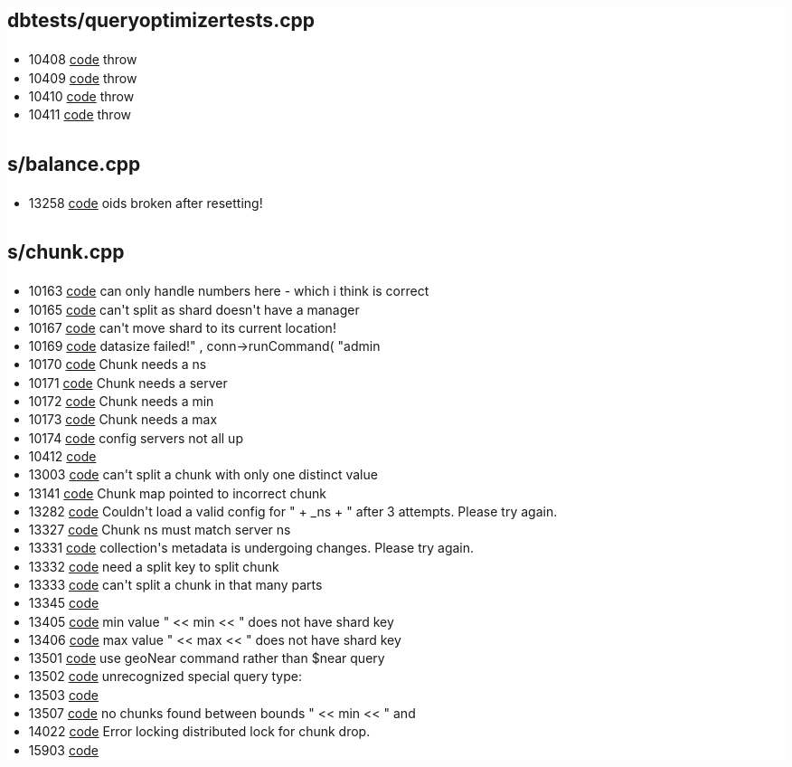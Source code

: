 
dbtests/queryoptimizertests.cpp
----
* 10408 [code](http://github.com/mongodb/mongo/blob/master/dbtests/queryoptimizertests.cpp#L733) throw
* 10409 [code](http://github.com/mongodb/mongo/blob/master/dbtests/queryoptimizertests.cpp#L772) throw
* 10410 [code](http://github.com/mongodb/mongo/blob/master/dbtests/queryoptimizertests.cpp#L900) throw
* 10411 [code](http://github.com/mongodb/mongo/blob/master/dbtests/queryoptimizertests.cpp#L913) throw


s/balance.cpp
----
* 13258 [code](http://github.com/mongodb/mongo/blob/master/s/balance.cpp#L291) oids broken after resetting!


s/chunk.cpp
----
* 10163 [code](http://github.com/mongodb/mongo/blob/master/s/chunk.cpp#L127) can only handle numbers here - which i think is correct
* 10165 [code](http://github.com/mongodb/mongo/blob/master/s/chunk.cpp#L264) can't split as shard doesn't have a manager
* 10167 [code](http://github.com/mongodb/mongo/blob/master/s/chunk.cpp#L302) can't move shard to its current location!
* 10169 [code](http://github.com/mongodb/mongo/blob/master/s/chunk.cpp#L433) datasize failed!" , conn->runCommand( "admin
* 10170 [code](http://github.com/mongodb/mongo/blob/master/s/chunk.cpp#L67) Chunk needs a ns
* 10171 [code](http://github.com/mongodb/mongo/blob/master/s/chunk.cpp#L70) Chunk needs a server
* 10172 [code](http://github.com/mongodb/mongo/blob/master/s/chunk.cpp#L72) Chunk needs a min
* 10173 [code](http://github.com/mongodb/mongo/blob/master/s/chunk.cpp#L73) Chunk needs a max
* 10174 [code](http://github.com/mongodb/mongo/blob/master/s/chunk.cpp#L824) config servers not all up
* 10412 [code](http://github.com/mongodb/mongo/blob/master/s/chunk.cpp#L411) 
* 13003 [code](http://github.com/mongodb/mongo/blob/master/s/chunk.cpp#L267) can't split a chunk with only one distinct value
* 13141 [code](http://github.com/mongodb/mongo/blob/master/s/chunk.cpp#L717) Chunk map pointed to incorrect chunk
* 13282 [code](http://github.com/mongodb/mongo/blob/master/s/chunk.cpp#L556) Couldn't load a valid config for " + _ns + " after 3 attempts. Please try again.
* 13327 [code](http://github.com/mongodb/mongo/blob/master/s/chunk.cpp#L68) Chunk ns must match server ns
* 13331 [code](http://github.com/mongodb/mongo/blob/master/s/chunk.cpp#L822) collection's metadata is undergoing changes. Please try again.
* 13332 [code](http://github.com/mongodb/mongo/blob/master/s/chunk.cpp#L265) need a split key to split chunk
* 13333 [code](http://github.com/mongodb/mongo/blob/master/s/chunk.cpp#L266) can't split a chunk in that many parts
* 13345 [code](http://github.com/mongodb/mongo/blob/master/s/chunk.cpp#L189) 
* 13405 [code](http://github.com/mongodb/mongo/blob/master/s/chunk.cpp#L786) min value " << min << " does not have shard key
* 13406 [code](http://github.com/mongodb/mongo/blob/master/s/chunk.cpp#L787) max value " << max << " does not have shard key
* 13501 [code](http://github.com/mongodb/mongo/blob/master/s/chunk.cpp#L742) use geoNear command rather than $near query
* 13502 [code](http://github.com/mongodb/mongo/blob/master/s/chunk.cpp#L749) unrecognized special query type: 
* 13503 [code](http://github.com/mongodb/mongo/blob/master/s/chunk.cpp#L160) 
* 13507 [code](http://github.com/mongodb/mongo/blob/master/s/chunk.cpp#L793) no chunks found between bounds " << min << " and 
* 14022 [code](http://github.com/mongodb/mongo/blob/master/s/chunk.cpp#L819) Error locking distributed lock for chunk drop.
* 15903 [code](http://github.com/mongodb/mongo/blob/master/s/chunk.cpp#L677) 